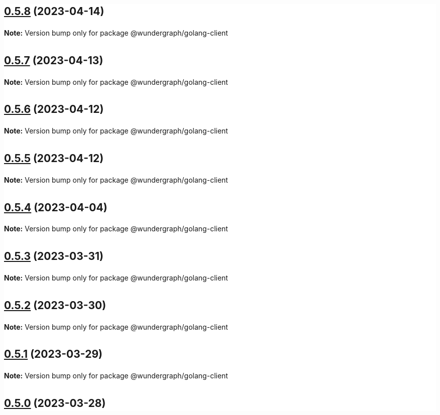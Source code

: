 ## [0.5.8](https://github.com/wundergraph/wundergraph/compare/@wundergraph/golang-client@0.5.7...@wundergraph/golang-client@0.5.8) (2023-04-14)

**Note:** Version bump only for package @wundergraph/golang-client

## [0.5.7](https://github.com/wundergraph/wundergraph/compare/@wundergraph/golang-client@0.5.6...@wundergraph/golang-client@0.5.7) (2023-04-13)

**Note:** Version bump only for package @wundergraph/golang-client

## [0.5.6](https://github.com/wundergraph/wundergraph/compare/@wundergraph/golang-client@0.5.5...@wundergraph/golang-client@0.5.6) (2023-04-12)

**Note:** Version bump only for package @wundergraph/golang-client

## [0.5.5](https://github.com/wundergraph/wundergraph/compare/@wundergraph/golang-client@0.5.4...@wundergraph/golang-client@0.5.5) (2023-04-12)

**Note:** Version bump only for package @wundergraph/golang-client

## [0.5.4](https://github.com/wundergraph/wundergraph/compare/@wundergraph/golang-client@0.5.3...@wundergraph/golang-client@0.5.4) (2023-04-04)

**Note:** Version bump only for package @wundergraph/golang-client

## [0.5.3](https://github.com/wundergraph/wundergraph/compare/@wundergraph/golang-client@0.5.2...@wundergraph/golang-client@0.5.3) (2023-03-31)

**Note:** Version bump only for package @wundergraph/golang-client

## [0.5.2](https://github.com/wundergraph/wundergraph/compare/@wundergraph/golang-client@0.5.1...@wundergraph/golang-client@0.5.2) (2023-03-30)

**Note:** Version bump only for package @wundergraph/golang-client

## [0.5.1](https://github.com/wundergraph/wundergraph/compare/@wundergraph/golang-client@0.5.0...@wundergraph/golang-client@0.5.1) (2023-03-29)

**Note:** Version bump only for package @wundergraph/golang-client

## [0.5.0](https://github.com/wundergraph/wundergraph/compare/@wundergraph/golang-client@0.4.9...@wundergraph/golang-client@0.5.0) (2023-03-28)
